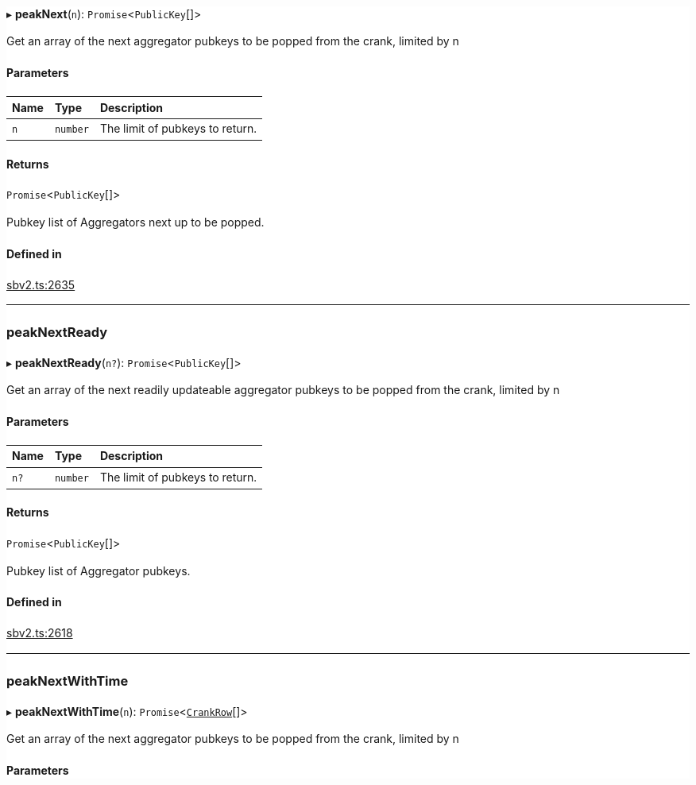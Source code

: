 ▸ **peakNext**(`n`): `Promise`<`PublicKey`[]\>

Get an array of the next aggregator pubkeys to be popped from the crank, limited by n

#### Parameters

| Name | Type     | Description                     |
| :--- | :------- | :------------------------------ |
| `n`  | `number` | The limit of pubkeys to return. |

#### Returns

`Promise`<`PublicKey`[]\>

Pubkey list of Aggregators next up to be popped.

#### Defined in

[sbv2.ts:2635](https://github.com/switchboard-xyz/switchboardv2-api/blob/dad46fc4/src/sbv2.ts#L2635)

---

### peakNextReady

▸ **peakNextReady**(`n?`): `Promise`<`PublicKey`[]\>

Get an array of the next readily updateable aggregator pubkeys to be popped
from the crank, limited by n

#### Parameters

| Name | Type     | Description                     |
| :--- | :------- | :------------------------------ |
| `n?` | `number` | The limit of pubkeys to return. |

#### Returns

`Promise`<`PublicKey`[]\>

Pubkey list of Aggregator pubkeys.

#### Defined in

[sbv2.ts:2618](https://github.com/switchboard-xyz/switchboardv2-api/blob/dad46fc4/src/sbv2.ts#L2618)

---

### peakNextWithTime

▸ **peakNextWithTime**(`n`): `Promise`<[`CrankRow`](CrankRow.md)[]\>

Get an array of the next aggregator pubkeys to be popped from the crank, limited by n

#### Parameters
